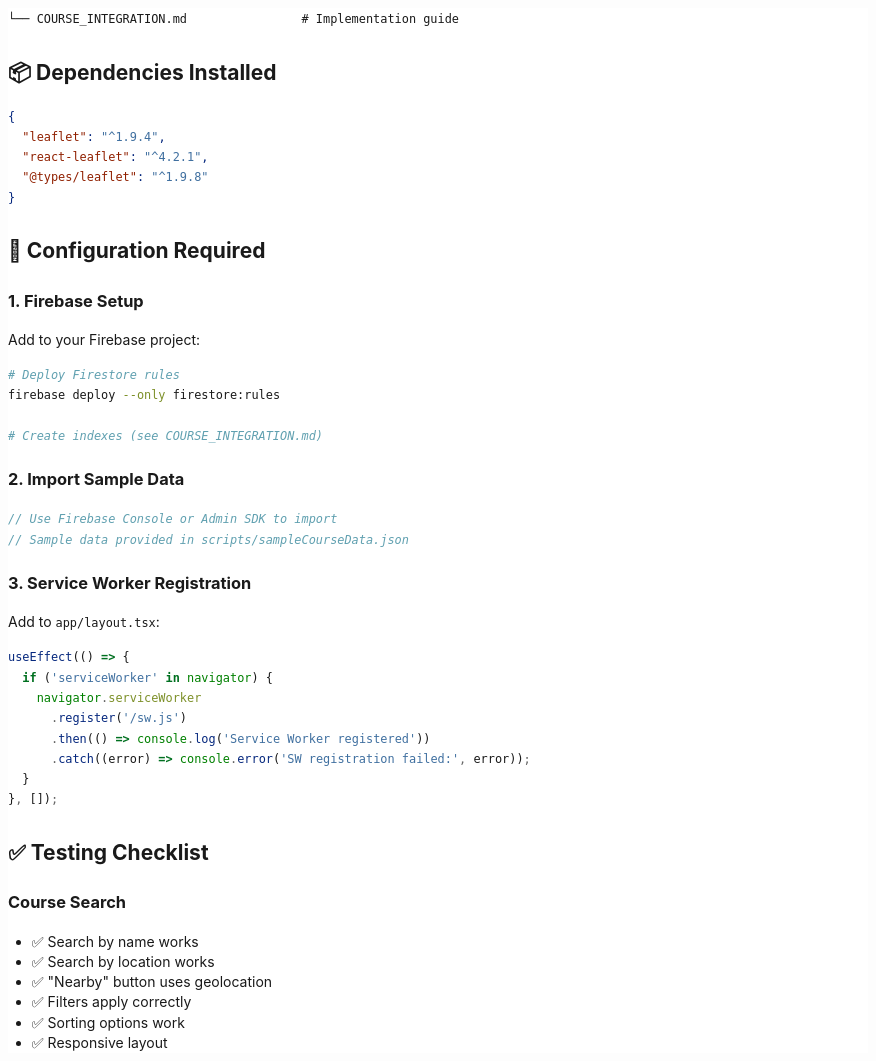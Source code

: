 ```
└── COURSE_INTEGRATION.md                # Implementation guide
```

## 📦 Dependencies Installed

```json
{
  "leaflet": "^1.9.4",
  "react-leaflet": "^4.2.1",
  "@types/leaflet": "^1.9.8"
}
```

## 🔧 Configuration Required

### 1. Firebase Setup

Add to your Firebase project:

```bash
# Deploy Firestore rules
firebase deploy --only firestore:rules

# Create indexes (see COURSE_INTEGRATION.md)
```

### 2. Import Sample Data

```javascript
// Use Firebase Console or Admin SDK to import
// Sample data provided in scripts/sampleCourseData.json
```

### 3. Service Worker Registration

Add to `app/layout.tsx`:

```typescript
useEffect(() => {
  if ('serviceWorker' in navigator) {
    navigator.serviceWorker
      .register('/sw.js')
      .then(() => console.log('Service Worker registered'))
      .catch((error) => console.error('SW registration failed:', error));
  }
}, []);
```

## ✅ Testing Checklist

### Course Search
- ✅ Search by name works
- ✅ Search by location works
- ✅ "Nearby" button uses geolocation
- ✅ Filters apply correctly
- ✅ Sorting options work
- ✅ Responsive layout

